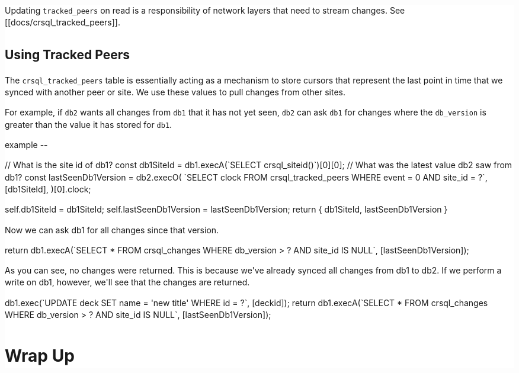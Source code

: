 Updating `tracked_peers` on read is a responsibility of network layers that need to stream changes. See [[docs/crsql_tracked_peers]].

## Using Tracked Peers

The `crsql_tracked_peers` table is essentially acting as a mechanism to store cursors that represent the last point in time that we synced with another peer or site. We use these values to pull changes from other sites.

For example, if `db2` wants all changes from `db1` that it has not yet seen, `db2` can ask `db1` for changes where the `db_version` is greater than the value it has stored for `db1`.


example --
<div class="runnable-code">
  <div>
// What is the site id of db1?
const db1SiteId = db1.execA(`SELECT crsql_siteid()`)[0][0];
// What was the latest value db2 saw from db1?
const lastSeenDb1Version = db2.execO(
  `SELECT clock FROM crsql_tracked_peers WHERE event = 0 AND site_id = ?`,
  [db1SiteId],
)[0].clock;

self.db1SiteId = db1SiteId;
self.lastSeenDb1Version = lastSeenDb1Version;
return {
  db1SiteId,
  lastSeenDb1Version
}
  </div>
</div>

Now we can ask db1 for all changes since that version.

<div class="runnable-code">
  <div>
return db1.execA(`SELECT * FROM crsql_changes WHERE db_version > ? AND site_id IS NULL`, [lastSeenDb1Version]);
  </div>
</div>

As you can see, no changes were returned. This is because we've already synced all changes from db1 to db2. If we perform a write on db1, however, we'll see that the changes are returned.

<div class="runnable-code">
  <div>
db1.exec(`UPDATE deck SET name = 'new title' WHERE id = ?`, [deckid]);
return db1.execA(`SELECT * FROM crsql_changes WHERE db_version > ? AND site_id IS NULL`, [lastSeenDb1Version]);
  </div>
</div>

# Wrap Up
